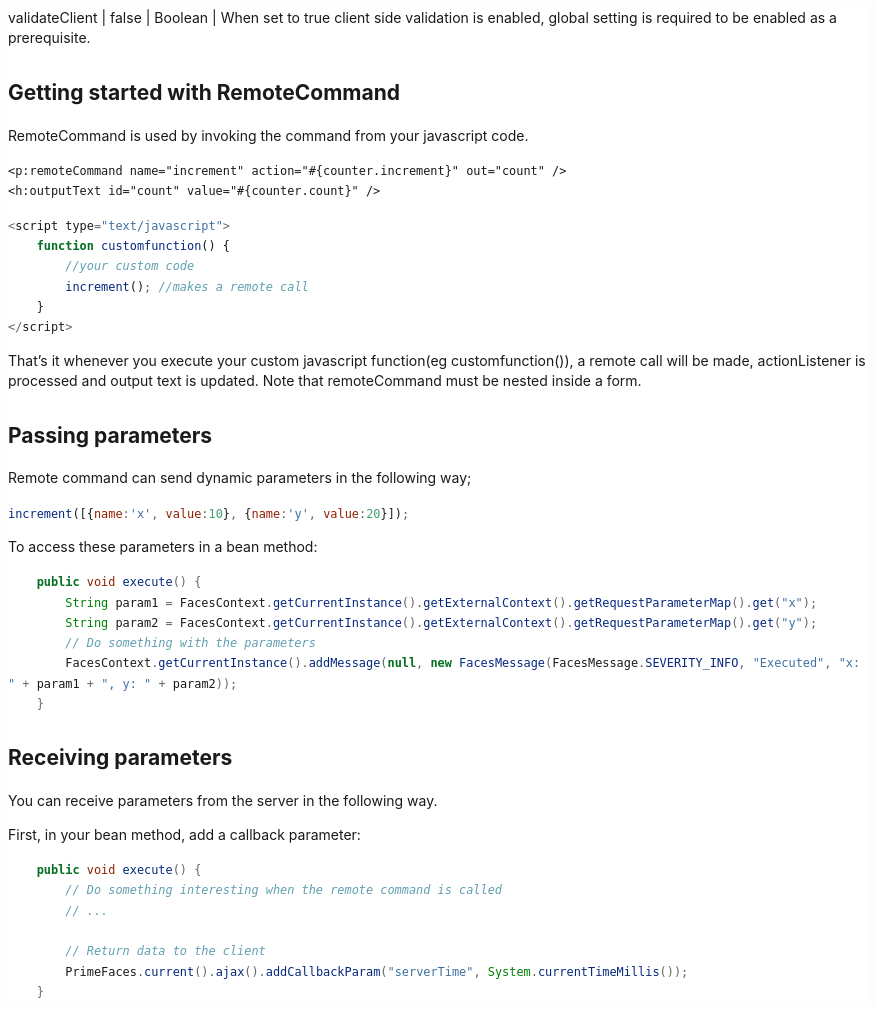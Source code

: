 validateClient | false | Boolean | When set to true client side validation is enabled, global setting is required to be enabled as a prerequisite.

## Getting started with RemoteCommand
RemoteCommand is used by invoking the command from your javascript code.

```xhtml
<p:remoteCommand name="increment" action="#{counter.increment}" out="count" />
<h:outputText id="count" value="#{counter.count}" />
```
```js
<script type="text/javascript">
    function customfunction() {
        //your custom code
        increment(); //makes a remote call
    }
</script>
```

That’s it whenever you execute your custom javascript function(eg customfunction()), a remote call
will be made, actionListener is processed and output text is updated. Note that remoteCommand
must be nested inside a form.


## Passing parameters

Remote command can send dynamic parameters in the following way;

```js
increment([{name:'x', value:10}, {name:'y', value:20}]);
```

To access these parameters in a bean method:

```java
    public void execute() {
        String param1 = FacesContext.getCurrentInstance().getExternalContext().getRequestParameterMap().get("x");
        String param2 = FacesContext.getCurrentInstance().getExternalContext().getRequestParameterMap().get("y");
        // Do something with the parameters
        FacesContext.getCurrentInstance().addMessage(null, new FacesMessage(FacesMessage.SEVERITY_INFO, "Executed", "x: " + param1 + ", y: " + param2));
    }
```

## Receiving parameters

You can receive parameters from the server in the following way.

First, in your bean method, add a callback parameter:

```java
    public void execute() {
        // Do something interesting when the remote command is called
        // ...

        // Return data to the client
        PrimeFaces.current().ajax().addCallbackParam("serverTime", System.currentTimeMillis());
    }
```
